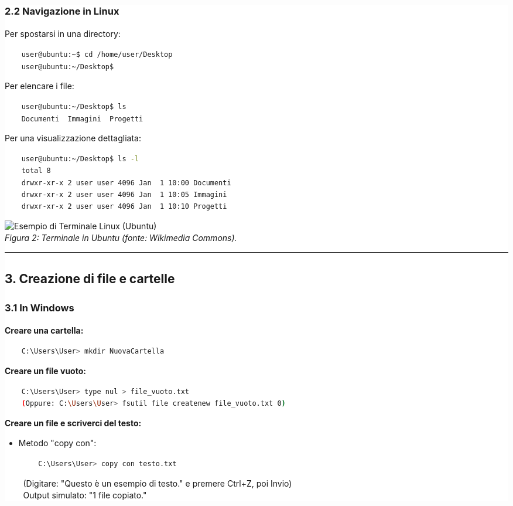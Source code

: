 ### 2.2 Navigazione in Linux

Per spostarsi in una directory:

```bash
    user@ubuntu:~$ cd /home/user/Desktop  
    user@ubuntu:~/Desktop$
```

Per elencare i file:

```bash
    user@ubuntu:~/Desktop$ ls  
    Documenti  Immagini  Progetti
```

Per una visualizzazione dettagliata:

```bash
    user@ubuntu:~/Desktop$ ls -l  
    total 8  
    drwxr-xr-x 2 user user 4096 Jan  1 10:00 Documenti  
    drwxr-xr-x 2 user user 4096 Jan  1 10:05 Immagini  
    drwxr-xr-x 2 user user 4096 Jan  1 10:10 Progetti
```

![Esempio di Terminale Linux (Ubuntu)](https://commons.wikimedia.org/wiki/File:Ubuntu_18.04_desktop_it.png)  
*Figura 2: Terminale in Ubuntu (fonte: Wikimedia Commons).*

---

## 3. Creazione di file e cartelle

### 3.1 In Windows

**Creare una cartella:**

```bash
    C:\Users\User> mkdir NuovaCartella
```

**Creare un file vuoto:**

```bash
    C:\Users\User> type nul > file_vuoto.txt  
    (Oppure: C:\Users\User> fsutil file createnew file_vuoto.txt 0)
```

**Creare un file e scriverci del testo:**

- Metodo "copy con":
  
```bash
        C:\Users\User> copy con testo.txt
```

        (Digitare: "Questo è un esempio di testo." e premere Ctrl+Z, poi Invio)  
        Output simulato: "1 file copiato."
